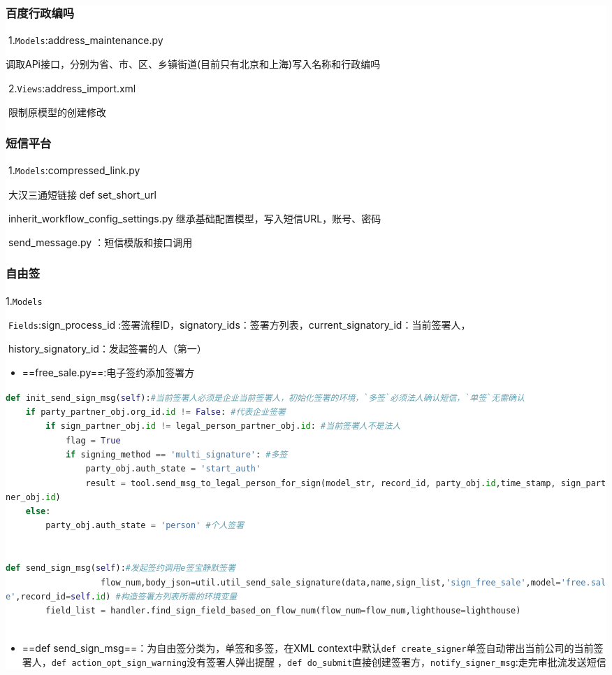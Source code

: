 

### 百度行政编吗

​	1.`Models`:address_maintenance.py

​		调取APi接口，分别为省、市、区、乡镇街道(目前只有北京和上海)写入名称和行政编吗

​	2.`Views`:address_import.xml

​		限制原模型的创建修改



### 短信平台

​	1.`Models`:compressed_link.py

​		大汉三通短链接 def set_short_url

​		inherit_workflow_config_settings.py 继承基础配置模型，写入短信URL，账号、密码

​		send_message.py ：短信模版和接口调用

### 自由签

1.`Models`

​	`Fields`:sign_process_id :签署流程ID，signatory_ids：签署方列表，current_signatory_id：当前签署人，

​	history_signatory_id：发起签署的人（第一）

- ==free_sale.py==:电子签约添加签署方 

```python
def init_send_sign_msg(self):#当前签署人必须是企业当前签署人，初始化签署的环境，`多签`必须法人确认短信，`单签`无需确认
    if party_partner_obj.org_id.id != False: #代表企业签署
        if sign_partner_obj.id != legal_person_partner_obj.id: #当前签署人不是法人
            flag = True
            if signing_method == 'multi_signature': #多签
                party_obj.auth_state = 'start_auth'
                result = tool.send_msg_to_legal_person_for_sign(model_str, record_id, party_obj.id,time_stamp, sign_partner_obj.id)
    else:
        party_obj.auth_state = 'person' #个人签署
                                                                

def send_sign_msg(self):#发起签约调用e签宝静默签署	 
                   flow_num,body_json=util.util_send_sale_signature(data,name,sign_list,'sign_free_sale',model='free.sale',record_id=self.id) #构造签署方列表所需的环境变量
        field_list = handler.find_sign_field_based_on_flow_num(flow_num=flow_num,lighthouse=lighthouse)
        
```



- ==def send_sign_msg==：为自由签分类为，单签和多签，在XML context中默认`def create_signer`单签自动带出当前公司的当前签署人，`def action_opt_sign_warning`没有签署人弹出提醒 ，`def do_submit`直接创建签署方，`notify_signer_msg`:走完审批流发送短信
